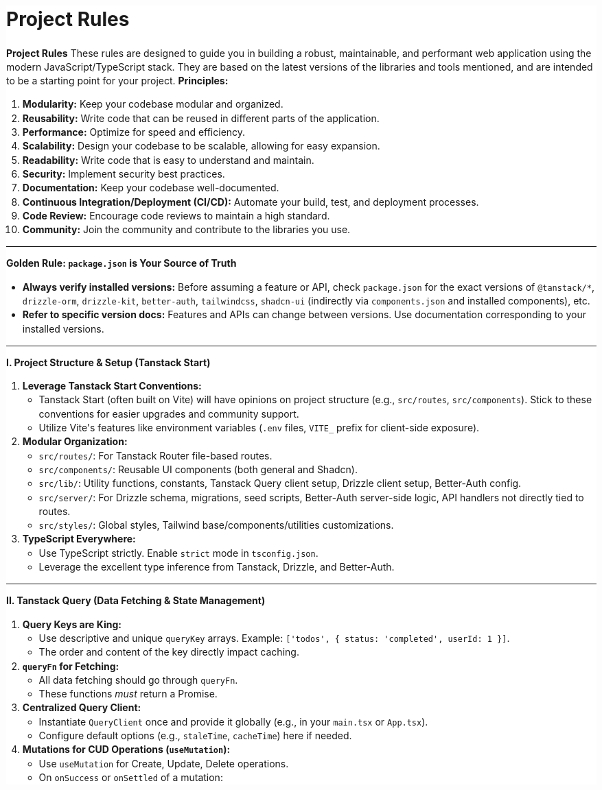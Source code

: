 # Project Rules
**Project Rules**
These rules are designed to guide you in building a robust, maintainable, and performant web application using the modern JavaScript/TypeScript stack. They are based on the latest versions of the libraries and tools mentioned, and are intended to be a starting point for your project.
**Principles:**
1.  **Modularity:** Keep your codebase modular and organized.
2.  **Reusability:** Write code that can be reused in different parts of the application.
3.  **Performance:** Optimize for speed and efficiency.
4.  **Scalability:** Design your codebase to be scalable, allowing for easy expansion.
5.  **Readability:** Write code that is easy to understand and maintain.
6.  **Security:** Implement security best practices.
7.  **Documentation:** Keep your codebase well-documented.
8.  **Continuous Integration/Deployment (CI/CD):** Automate your build, test, and deployment processes.
9.  **Code Review:** Encourage code reviews to maintain a high standard.
10. **Community:** Join the community and contribute to the libraries you use.
---
**Golden Rule: `package.json` is Your Source of Truth**
*   **Always verify installed versions:** Before assuming a feature or API, check `package.json` for the exact versions of `@tanstack/*`, `drizzle-orm`, `drizzle-kit`, `better-auth`, `tailwindcss`, `shadcn-ui` (indirectly via `components.json` and installed components), etc.
*   **Refer to specific version docs:** Features and APIs can change between versions. Use documentation corresponding to your installed versions.

---

**I. Project Structure & Setup (Tanstack Start)**

1.  **Leverage Tanstack Start Conventions:**
    *   Tanstack Start (often built on Vite) will have opinions on project structure (e.g., `src/routes`, `src/components`). Stick to these conventions for easier upgrades and community support.
    *   Utilize Vite's features like environment variables (`.env` files, `VITE_` prefix for client-side exposure).
2.  **Modular Organization:**
    *   `src/routes/`: For Tanstack Router file-based routes.
    *   `src/components/`: Reusable UI components (both general and Shadcn).
    *   `src/lib/`: Utility functions, constants, Tanstack Query client setup, Drizzle client setup, Better-Auth config.
    *   `src/server/`: For Drizzle schema, migrations, seed scripts, Better-Auth server-side logic, API handlers not directly tied to routes.
    *   `src/styles/`: Global styles, Tailwind base/components/utilities customizations.
3.  **TypeScript Everywhere:**
    *   Use TypeScript strictly. Enable `strict` mode in `tsconfig.json`.
    *   Leverage the excellent type inference from Tanstack, Drizzle, and Better-Auth.

---

**II. Tanstack Query (Data Fetching & State Management)**

1.  **Query Keys are King:**
    *   Use descriptive and unique `queryKey` arrays. Example: `['todos', { status: 'completed', userId: 1 }]`.
    *   The order and content of the key directly impact caching.
2.  **`queryFn` for Fetching:**
    *   All data fetching should go through `queryFn`.
    *   These functions *must* return a Promise.
3.  **Centralized Query Client:**
    *   Instantiate `QueryClient` once and provide it globally (e.g., in your `main.tsx` or `App.tsx`).
    *   Configure default options (e.g., `staleTime`, `cacheTime`) here if needed.
4.  **Mutations for CUD Operations (`useMutation`):**
    *   Use `useMutation` for Create, Update, Delete operations.
    *   On `onSuccess` or `onSettled` of a mutation: